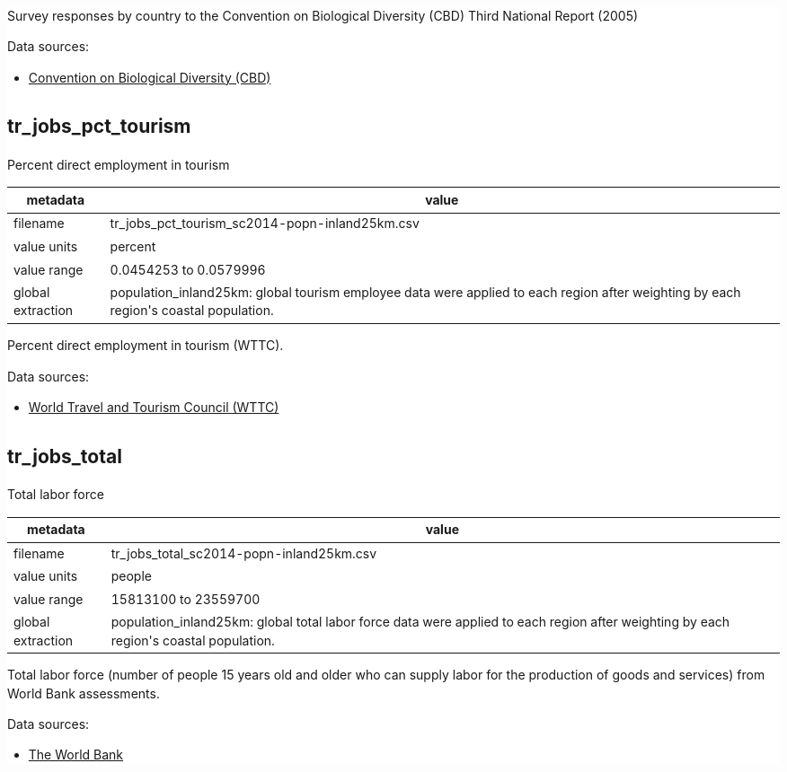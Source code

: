 <p>Survey responses by country to the Convention on Biological Diversity (CBD) Third National Report (2005) </p>

<p>Data sources:</p>

<ul>
<li><a href="http://www.cbd.int/reports/search/default.shtml">Convention on Biological Diversity (CBD)</a></li>
</ul>



## tr_jobs_pct_tourism

Percent direct employment in tourism

| metadata          | value                                                                |
|-------------------|----------------------------------------------------------------------|
| filename          | tr_jobs_pct_tourism_sc2014-popn-inland25km.csv                                                   |
| value units       | percent                                                      |
| value range       | 0.0454253 to 0.0579996                               |
| global extraction | population_inland25km: global tourism employee data were applied to each region after weighting by each region's coastal population. |

<p>Percent direct employment in tourism (WTTC).</p>

<p>Data sources:</p>

<ul>
<li><a href="http://www.wttc.org/research/economic-data-search-tool/">World Travel and Tourism Council (WTTC)</a></li>
</ul>



## tr_jobs_total

Total labor force

| metadata          | value                                                                |
|-------------------|----------------------------------------------------------------------|
| filename          | tr_jobs_total_sc2014-popn-inland25km.csv                                                   |
| value units       | people                                                      |
| value range       | 15813100 to 23559700                               |
| global extraction | population_inland25km: global total labor force data were applied to each region after weighting by each region's coastal population. |

<p>Total labor force (number of people 15 years old and older who can supply labor for the production of goods and services) from World Bank assessments.</p>

<p>Data sources:</p>

<ul>
<li><a href="http://data.worldbank.org/indicator/SL.TLF.TOTL.IN">The World Bank</a></li>
</ul>
